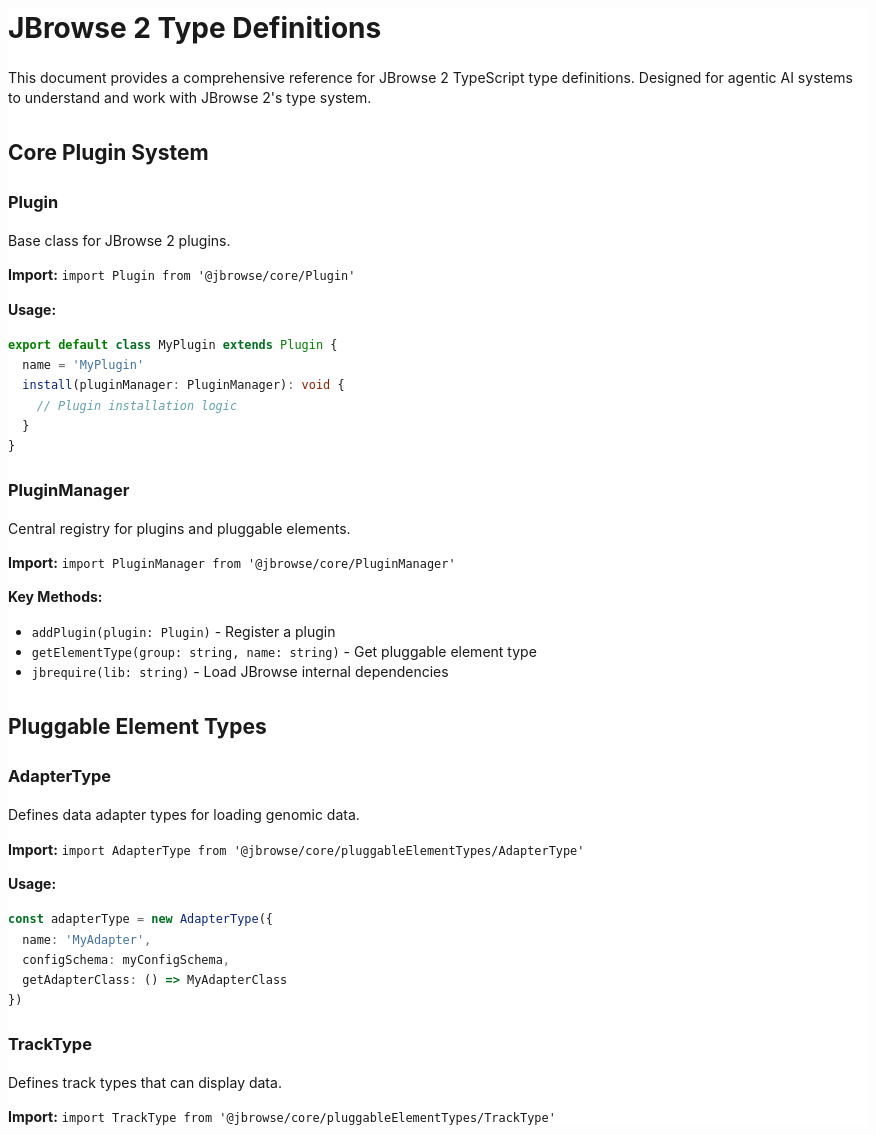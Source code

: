 # JBrowse 2 Type Definitions

This document provides a comprehensive reference for JBrowse 2 TypeScript type definitions. Designed for agentic AI systems to understand and work with JBrowse 2's type system.

## Core Plugin System

### Plugin
Base class for JBrowse 2 plugins.

**Import:** `import Plugin from '@jbrowse/core/Plugin'`

**Usage:**
```typescript
export default class MyPlugin extends Plugin {
  name = 'MyPlugin'
  install(pluginManager: PluginManager): void {
    // Plugin installation logic
  }
}
```

### PluginManager
Central registry for plugins and pluggable elements.

**Import:** `import PluginManager from '@jbrowse/core/PluginManager'`

**Key Methods:**
- `addPlugin(plugin: Plugin)` - Register a plugin
- `getElementType(group: string, name: string)` - Get pluggable element type
- `jbrequire(lib: string)` - Load JBrowse internal dependencies

## Pluggable Element Types

### AdapterType
Defines data adapter types for loading genomic data.

**Import:** `import AdapterType from '@jbrowse/core/pluggableElementTypes/AdapterType'`

**Usage:**
```typescript
const adapterType = new AdapterType({
  name: 'MyAdapter',
  configSchema: myConfigSchema,
  getAdapterClass: () => MyAdapterClass
})
```

### TrackType
Defines track types that can display data.

**Import:** `import TrackType from '@jbrowse/core/pluggableElementTypes/TrackType'`
